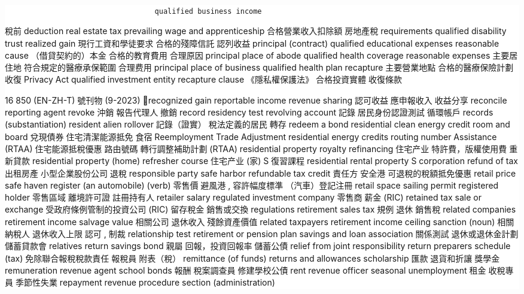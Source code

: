                                        qualified business income
   稅前                                  deduction                            real estate tax
prevailing wage and apprenticeship        合格營業收入扣除額                            房地產稅
requirements                           qualified disability trust           realized gain
   現行工資和學徒要求                             合格的殘障信託                               認列收益
principal (contract)                   qualified educational expenses       reasonable cause
   （借貸契約的）本金                             合格的教育費用                               合理原因
principal place of abode               qualified health coverage            reasonable expenses
   主要居住地                                 符合規定的醫療承保範圍                           合理费用
principal place of business            qualified health plan                recapture
   主要營業地點                                合格的醫療保險計劃                             收復
Privacy Act                            qualified investment entity          recapture clause
   《隱私權保護法》                              合格投資實體                                收復條款



16                                                                                 850 (EN-ZH-T) 號刊物 (9-2023)
recognized gain                    reportable income                 revenue sharing
   認可收益                               應申報收入                             收益分享
reconcile                          reporting agent                   revoke
   沖銷                                 報告代理人                             撤銷
record                             residency test                    revolving account
   記錄                                 居民身份認證測試                          循環帳戶
records (substantiation)           resident alien                    rollover
   記錄（證實）                             稅法定義的居民                            轉存
redeem a bond                      residential clean energy credit   room and board
   兌現債券                               住宅清潔能源抵免                          食宿
Reemployment Trade Adjustment      residential energy credits        routing number
Assistance (RTAA)                     住宅能源抵稅優惠                          路由號碼
   轉行調整補助計劃 (RTAA)                 residential property              royalty
refinancing                           住宅产业                              特許費，版權使用費
    重新貸款                           residential property (home)
refresher course                      住宅产业 (家)                       S
    復習課程                           residential rental property       S corporation
refund of tax                         出租房產                              小型企業股份公司
   退稅                              responsible party                 safe harbor
refundable tax credit                 責任方                               安全港
   可退稅的稅額抵免優惠                      retail price                      safe haven
register (an automobile) (verb)       零售價                               避風港 , 容許幅度標準
   （汽車）登記注冊                        retail space                      sailing permit
registered holder                     零售區域                               離境許可證
   註冊持有人                           retailer                          salary
regulated investment company          零售商                               薪金
(RIC)                              retained tax                      sale or exchange
   受政府條例管制的投資公司 (RIC)                 留存稅金                              銷售或交換
regulations                        retirement                        sales tax
   規例                                  退休                               銷售稅
related companies                  retirement income                 salvage value
    相關公司                               退休收入                             殘餘資產價值
related taxpayers                  retirement income ceiling         sanction (noun)
    相關納稅人                              退休收入上限                           認可 , 制裁
relationship test                  retirement or pension plan        savings and loan association
    關係測試                               退休或退休金計劃                         儲蓄貸款會
relatives                          return                            savings bond
    親屬                                回報，投資回報率                          儲蓄公債
relief from joint responsibility   return preparers                  schedule (tax)
    免除聯合報稅稅款責任                        報稅員                               附表（稅）
remittance (of funds)              returns and allowances            scholarship
   匯款                                 退貨和折讓                             獎學金
remuneration                       revenue agent                     school bonds
   報酬                                 稅案調查員                             修建學校公債
rent                               revenue officer                   seasonal unemployment
   租金                                 收稅專員                              季節性失業
repayment                          revenue procedure                 section (administration)
